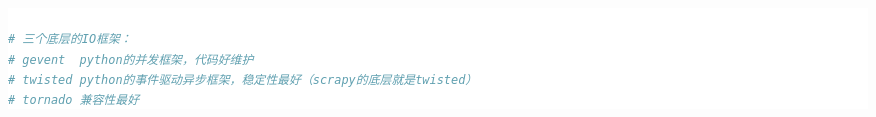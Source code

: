 ```python

# 三个底层的IO框架：
# gevent  python的并发框架，代码好维护
# twisted python的事件驱动异步框架，稳定性最好（scrapy的底层就是twisted）
# tornado 兼容性最好
```


